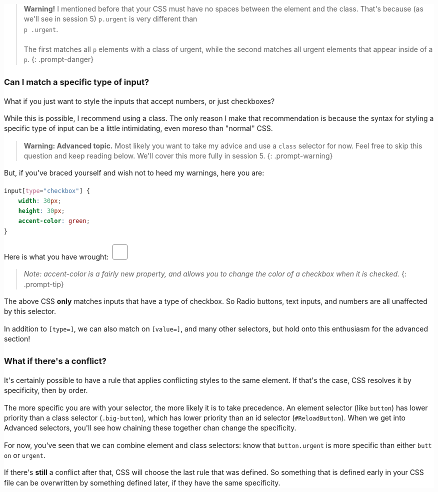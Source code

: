 > **Warning!** I mentioned before that your CSS must have no spaces between the element and the class. That's because (as we'll see in session 5) `p.urgent` is very different than<br> `p .urgent`.
<br><br>
The first matches all `p` elements with a class of urgent, while the second matches all urgent elements that appear inside of a `p`.
{: .prompt-danger}

### Can I match a specific type of input?

What if you just want to style the inputs that accept numbers, or just checkboxes?

While this is possible, I recommend using a class. The only reason I make that recommendation is because the syntax for styling a specific type of input can be a little intimidating, even moreso than "normal" CSS.

> <b>Warning: Advanced topic.</b> Most likely you want to take my advice and use a <code>class</code> selector for now. Feel free to skip this question and keep reading below. We'll cover this more fully in session 5.
{: .prompt-warning}

But, if you've braced yourself and wish not to heed my warnings, here you are:

```css
input[type="checkbox"] {
    width: 30px;
    height: 30px;
    accent-color: green;
}
```

Here is what you have wrought:
<input type="checkbox" style="width:30px;height:30px;accent-color:green;">

> *Note: accent-color is a fairly new property, and allows you to change the color of a checkbox when it is checked.*
{: .prompt-tip}

The above CSS **only** matches inputs that have a type of checkbox. So Radio buttons, text inputs, and numbers are all unaffected by this selector.

In addition to `[type=]`, we can also match on `[value=]`, and many other selectors, but hold onto this enthusiasm for the advanced section!

### What if there's a conflict?

It's certainly possible to have a rule that applies conflicting styles to the same element. If that's the case, CSS resolves it by specificity, then by order.

The more specific you are with your selector, the more likely it is to take precedence. An element selector (like `button`) has lower priority than a class selector (`.big-button`), which has lower priority than an id selector (`#ReloadButton`). When we get into Advanced selectors, you'll see how chaining these together chan change the specificity.

For now, you've seen that we can combine element and class selectors: know that `button.urgent` is more specific than either `button` or `urgent`.

If there's **still** a conflict after that, CSS will choose the last rule that was defined. So something that is defined early in your CSS file can be overwritten by something defined later, if they have the same specificity.


[^1]: That's the plot of The Incredibles.